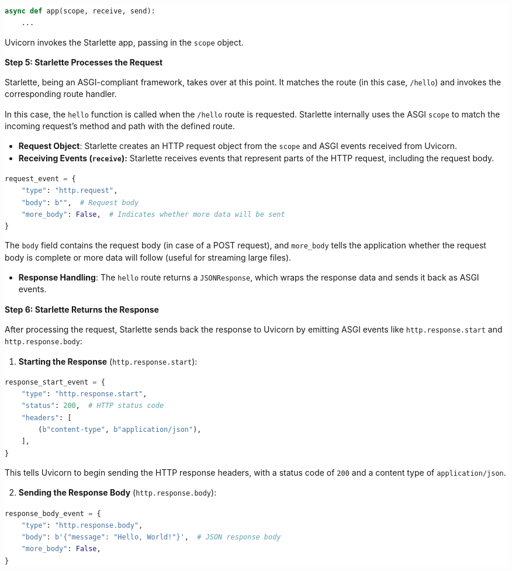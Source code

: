 ```python
async def app(scope, receive, send):
    ...
```

Uvicorn invokes the Starlette app, passing in the `scope` object.

**Step 5: Starlette Processes the Request**

Starlette, being an ASGI-compliant framework, takes over at this point. It matches the route (in this case, `/hello`) and invokes the corresponding route handler.

In this case, the `hello` function is called when the `/hello` route is requested. Starlette internally uses the ASGI `scope` to match the incoming request’s method and path with the defined route.

- **Request Object**: Starlette creates an HTTP request object from the `scope` and ASGI events received from Uvicorn.
- **Receiving Events (`receive`):** Starlette receives events that represent parts of the HTTP request, including the request body.

```python
request_event = {
    "type": "http.request",
    "body": b"",  # Request body
    "more_body": False,  # Indicates whether more data will be sent
}
```

The `body` field contains the request body (in case of a POST request), and `more_body` tells the application whether the request body is complete or more data will follow (useful for streaming large files).

- **Response Handling**: The `hello` route returns a `JSONResponse`, which wraps the response data and sends it back as ASGI events.

**Step 6: Starlette Returns the Response**

After processing the request, Starlette sends back the response to Uvicorn by emitting ASGI events like `http.response.start` and `http.response.body`:

1. **Starting the Response** (`http.response.start`):

```python
response_start_event = {
    "type": "http.response.start",
    "status": 200,  # HTTP status code
    "headers": [
        (b"content-type", b"application/json"),
    ],
}
```

This tells Uvicorn to begin sending the HTTP response headers, with a status code of `200` and a content type of `application/json`.

2. **Sending the Response Body** (`http.response.body`):

```python
response_body_event = {
    "type": "http.response.body",
    "body": b'{"message": "Hello, World!"}',  # JSON response body
    "more_body": False,
}
```
